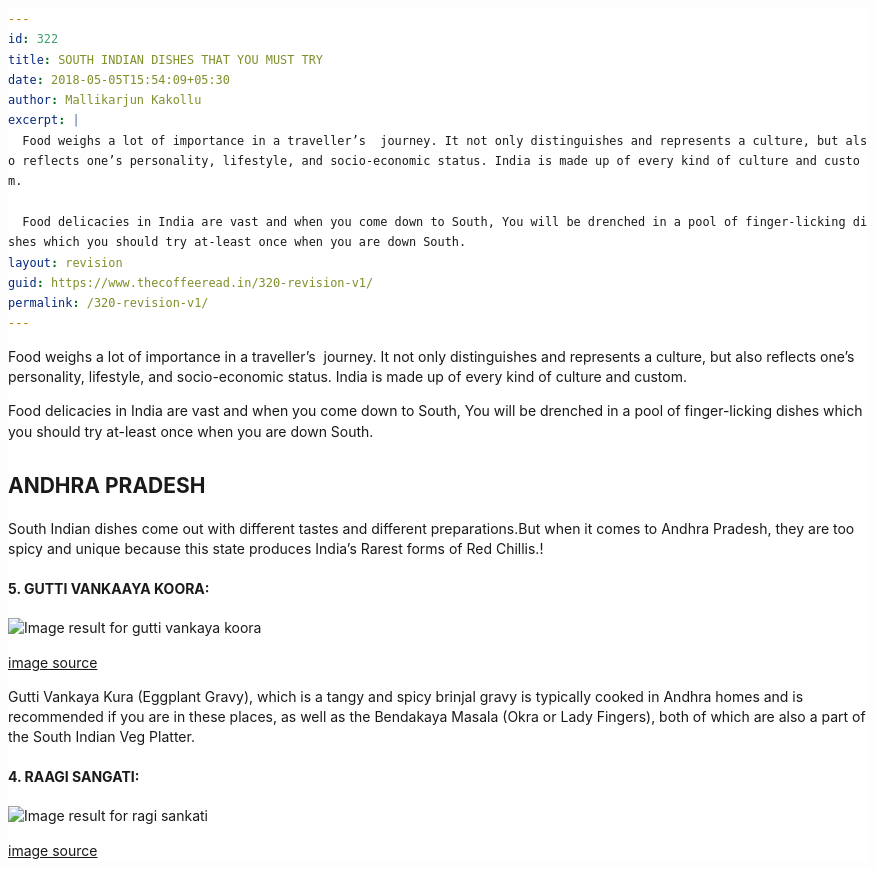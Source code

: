 ```yaml
---
id: 322
title: SOUTH INDIAN DISHES THAT YOU MUST TRY
date: 2018-05-05T15:54:09+05:30
author: Mallikarjun Kakollu
excerpt: |
  Food weighs a lot of importance in a traveller’s  journey. It not only distinguishes and represents a culture, but also reflects one’s personality, lifestyle, and socio-economic status. India is made up of every kind of culture and custom.
  
  Food delicacies in India are vast and when you come down to South, You will be drenched in a pool of finger-licking dishes which you should try at-least once when you are down South.
layout: revision
guid: https://www.thecoffeeread.in/320-revision-v1/
permalink: /320-revision-v1/
---
```

Food weighs a lot of importance in a traveller’s  journey. It not only distinguishes and represents a culture, but also reflects one’s personality, lifestyle, and socio-economic status. India is made up of every kind of culture and custom.

Food delicacies in India are vast and when you come down to South, You will be drenched in a pool of finger-licking dishes which you should try at-least once when you are down South.

## **ANDHRA PRADESH**

South Indian dishes come out with different tastes and different preparations.But when it comes to Andhra Pradesh, they are too spicy and unique because this state produces India’s Rarest forms of Red Chillis.!

#### **5. GUTTI VANKAAYA KOORA:**

![Image result for gutti vankaya koora](http://mallikascookery.com/wp-content/uploads/2014/05/DSC03742.jpg) 

[image source](https://www.google.co.in/search?biw=1350&bih=568&tbs=isz%3Alt%2Cislt%3Axga&tbm=isch&sa=1&ei=PIXtWtjmEcHhvgTs7LqoBw&q=gutti+vankaya+koora&oq=gutti+&gs_l=img.3.0.0l10.32799.35474.0.37184.6.6.0.0.0.0.202.713.0j3j1.4.0....0...1c.1.64.img..2.4.712...35i39k1.0.m9yt7M_1Y28#imgrc=QHOFyW7KPPeWhM:)

Gutti Vankaya Kura (Eggplant Gravy), which is a tangy and spicy brinjal gravy is typically cooked in Andhra homes and is recommended if you are in these places, as well as the Bendakaya Masala (Okra or Lady Fingers), both of which are also a part of the South Indian Veg Platter.

#### **4. RAAGI SANGATI:**

![Image result for ragi sankati](http://34c6b8841d4124020671-5bfabe5484726969ac662c6d377e2f3c.r16.cf2.rackcdn.com/9898a23586e14aebcb1d465ae0f2c7b0.JPG) 

[image source](https://www.google.co.in/search?biw=1350&bih=568&tbs=isz%3Alt%2Cislt%3Axga&tbm=isch&sa=1&ei=C4XtWsDrI6KOvQTJ6JoY&q=ragi+sankati&oq=ragi+sanka&gs_l=img.3.0.0l10.43366.45706.0.47290.10.10.0.0.0.0.203.1397.0j7j1.8.0....0...1c.1.64.img..2.8.1394...35i39k1j0i67k1.0.Tk0FKcz7Pn0#imgrc=1YTR28O4-wY94M:)
